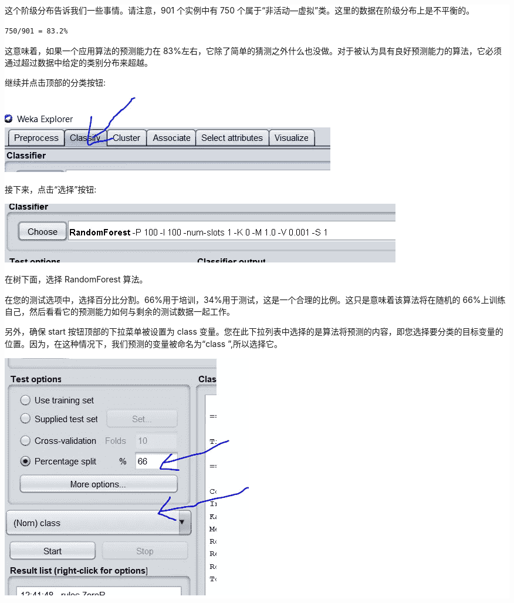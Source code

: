 这个阶级分布告诉我们一些事情。请注意，901 个实例中有 750 个属于“非活动—虚拟”类。这里的数据在阶级分布上是不平衡的。

```
750/901 = 83.2%
```

这意味着，如果一个应用算法的预测能力在 83%左右，它除了简单的猜测之外什么也没做。对于被认为具有良好预测能力的算法，它必须通过超过数据中给定的类别分布来超越。

继续并点击顶部的分类按钮:

![](img/6676aad4dc3fc7ff7a0ecf62f269a379.png)

接下来，点击“选择”按钮:

![](img/03b072b78098f39f4b86079185de1630.png)

在树下面，选择 RandomForest 算法。

在您的测试选项中，选择百分比分割。66%用于培训，34%用于测试，这是一个合理的比例。这只是意味着该算法将在随机的 66%上训练自己，然后看看它的预测能力如何与剩余的测试数据一起工作。

另外，确保 start 按钮顶部的下拉菜单被设置为 class 变量。您在此下拉列表中选择的是算法将预测的内容，即您选择要分类的目标变量的位置。因为，在这种情况下，我们预测的变量被命名为“class ”,所以选择它。

![](img/137cf8d5a78cc9f07c9664d9013a53d0.png)
